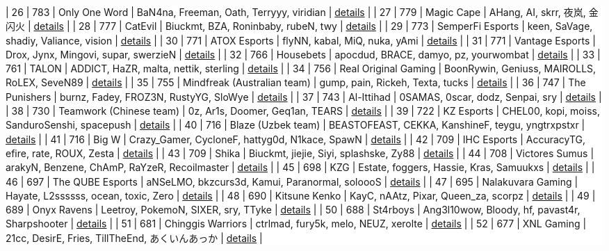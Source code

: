 | 26       |    783 | Only One Word                    | BaN4na, Freeman, Oath, Terryyy, viridian           | [details](details/2025_02_28/0213--only_one_word--ban4na-freeman-oath-terryyy-viridian.md)                   |
| 27       |    779 | Magic Cape                       | AHang, AI, skrr, 夜岚, 金闪火                           | [details](details/2025_02_28/0216--magic_cape--ahang-ai-skrr-__-___.md)                                      |
| 28       |    777 | CatEvil                          | Biuckmt, BZA, Roninbaby, rubeN, twy                | [details](details/2025_02_28/0220--catevil--biuckmt-bza-roninbaby-ruben-twy.md)                              |
| 29       |    773 | SemperFi Esports                 | keen, SaVage, shadiy, Valiance, vision             | [details](details/2025_02_28/0224--semperfi_esports--keen-savage-shadiy-valiance-vision.md)                  |
| 30       |    771 | ATOX Esports                     | flyNN, kabal, MiQ, nuka, yAmi                      | [details](details/2025_02_28/0225--atox_esports--flynn-kabal-miq-nuka-yami.md)                               |
| 31       |    771 | Vantage Esports                  | Drox, Jynx, Mingovi, supar, swerzieN               | [details](details/2025_02_28/0226--vantage_esports--drox-jynx-mingovi-supar-swerzien.md)                     |
| 32       |    766 | Housebets                        | apocdud, BRACE, damyo, pz, yourwombat              | [details](details/2025_02_28/0228--housebets--apocdud-brace-damyo-pz-yourwombat.md)                          |
| 33       |    761 | TALON                            | ADDICT, HaZR, malta, nettik, sterling              | [details](details/2025_02_28/0232--talon--addict-hazr-malta-nettik-sterling.md)                              |
| 34       |    756 | Real Original Gaming             | BoonRywin, Geniuss, MAIROLLS, RoLEX, SeveN89       | [details](details/2025_02_28/0239--real_original_gaming--boonrywin-geniuss-mairolls-rolex-seven89.md)        |
| 35       |    755 | Mindfreak (Australian team)      | gump, pain, Rickeh, Texta, tucks                   | [details](details/2025_02_28/0241--mindfreak__australian_team_--gump-pain-rickeh-texta-tucks.md)             |
| 36       |    747 | The Punishers                    | burnz, Fadey, FROZ3N, RustyYG, SloWye              | [details](details/2025_02_28/0250--the_punishers--burnz-fadey-froz3n-rustyyg-slowye.md)                      |
| 37       |    743 | Al-Ittihad                       | 0SAMAS, 0scar, dodz, Senpai, sry                   | [details](details/2025_02_28/0253--al-ittihad--0samas-0scar-dodz-senpai-sry.md)                              |
| 38       |    730 | Teamwork (Chinese team)          | 0z, Ar1s, Doomer, Geq1an, TEARS                    | [details](details/2025_02_28/0266--teamwork__chinese_team_--0z-ar1s-doomer-geq1an-tears.md)                  |
| 39       |    722 | KZ Esports                       | CHEL00, kopi, moiss, SanduroSenshi, spacepush      | [details](details/2025_02_28/0274--kz_esports--chel00-kopi-moiss-sandurosenshi-spacepush.md)                 |
| 40       |    716 | Blaze (Uzbek team)               | BEASTOFEAST, CEKKA, KanshineF, teygu, yngtrxpstxr  | [details](details/2025_02_28/0279--blaze__uzbek_team_--beastofeast-cekka-kanshinef-teygu-yngtrxpstxr.md)     |
| 41       |    716 | Big W                            | Crazy_Gamer, CycloneF, hattyg0d, N1kace, SpawN     | [details](details/2025_02_28/0281--big_w--crazy_gamer-cyclonef-hattyg0d-n1kace-spawn.md)                     |
| 42       |    709 | IHC Esports                      | AccuracyTG, efire, rate, ROUX, Zesta               | [details](details/2025_02_28/0289--ihc_esports--accuracytg-efire-rate-roux-zesta.md)                         |
| 43       |    709 | Shika                            | Biuckmt, jiejie, Siyi, splashske, Zy88             | [details](details/2025_02_28/0290--shika--biuckmt-jiejie-siyi-splashske-zy88.md)                             |
| 44       |    708 | Victores Sumus                   | arakyN, Benzene, ChAmP, RaYzeR, Recoilmaster       | [details](details/2025_02_28/0291--victores_sumus--arakyn-benzene-champ-rayzer-recoilmaster.md)              |
| 45       |    698 | KZG                              | Estate, foggers, Hassie, Kras, Samuukxs            | [details](details/2025_02_28/0301--kzg--estate-foggers-hassie-kras-samuukxs.md)                              |
| 46       |    697 | The QUBE Esports                 | aNSeLMO, bkzcurs3d, Kamui, Paranormal, soloooS     | [details](details/2025_02_28/0302--the_qube_esports--anselmo-bkzcurs3d-kamui-paranormal-solooos.md)          |
| 47       |    695 | Nalakuvara Gaming                | Hayate, L2ssssss, ocean, toxic, Zero               | [details](details/2025_02_28/0303--nalakuvara_gaming--hayate-l2ssssss-ocean-toxic-zero.md)                   |
| 48       |    690 | Kitsune Kenko                    | KayC, nAAtz, Pixar, Queen_za, scorpz               | [details](details/2025_02_28/0309--kitsune_kenko--kayc-naatz-pixar-queen_za-scorpz.md)                       |
| 49       |    689 | Onyx Ravens                      | Leetroy, PokemoN, SIXER, sry, TTyke                | [details](details/2025_02_28/0310--onyx_ravens--leetroy-pokemon-sixer-sry-ttyke.md)                          |
| 50       |    688 | St4rboys                         | Ang3l10wow, Bloody, hf, pavast4r, Sharpshooter     | [details](details/2025_02_28/0315--st4rboys--ang3l10wow-bloody-hf-pavast4r-sharpshooter.md)                  |
| 51       |    681 | Chinggis Warriors                | ctrlmad, fury5k, melo, NEUZ, xerolte               | [details](details/2025_02_28/0324--chinggis_warriors--ctrlmad-fury5k-melo-neuz-xerolte.md)                   |
| 52       |    677 | XNL Gaming                       | 21cc, DesirE, Fries, TillTheEnd, あくいんあっか           | [details](details/2025_02_28/0327--xnl_gaming--21cc-desire-fries-tilltheend-_______.md)                      |